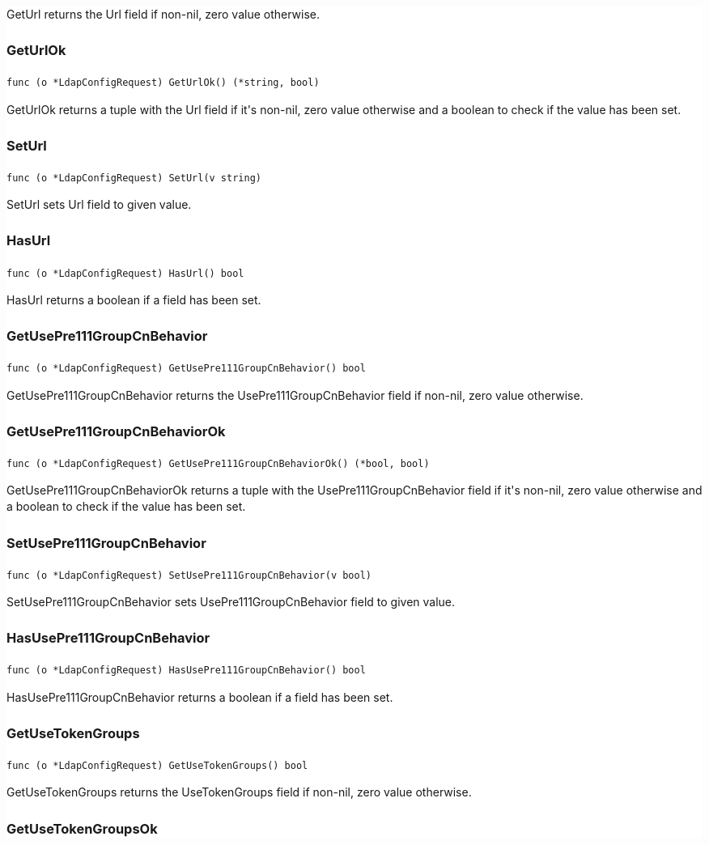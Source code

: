 GetUrl returns the Url field if non-nil, zero value otherwise.

### GetUrlOk

`func (o *LdapConfigRequest) GetUrlOk() (*string, bool)`

GetUrlOk returns a tuple with the Url field if it's non-nil, zero value otherwise
and a boolean to check if the value has been set.

### SetUrl

`func (o *LdapConfigRequest) SetUrl(v string)`

SetUrl sets Url field to given value.

### HasUrl

`func (o *LdapConfigRequest) HasUrl() bool`

HasUrl returns a boolean if a field has been set.

### GetUsePre111GroupCnBehavior

`func (o *LdapConfigRequest) GetUsePre111GroupCnBehavior() bool`

GetUsePre111GroupCnBehavior returns the UsePre111GroupCnBehavior field if non-nil, zero value otherwise.

### GetUsePre111GroupCnBehaviorOk

`func (o *LdapConfigRequest) GetUsePre111GroupCnBehaviorOk() (*bool, bool)`

GetUsePre111GroupCnBehaviorOk returns a tuple with the UsePre111GroupCnBehavior field if it's non-nil, zero value otherwise
and a boolean to check if the value has been set.

### SetUsePre111GroupCnBehavior

`func (o *LdapConfigRequest) SetUsePre111GroupCnBehavior(v bool)`

SetUsePre111GroupCnBehavior sets UsePre111GroupCnBehavior field to given value.

### HasUsePre111GroupCnBehavior

`func (o *LdapConfigRequest) HasUsePre111GroupCnBehavior() bool`

HasUsePre111GroupCnBehavior returns a boolean if a field has been set.

### GetUseTokenGroups

`func (o *LdapConfigRequest) GetUseTokenGroups() bool`

GetUseTokenGroups returns the UseTokenGroups field if non-nil, zero value otherwise.

### GetUseTokenGroupsOk
